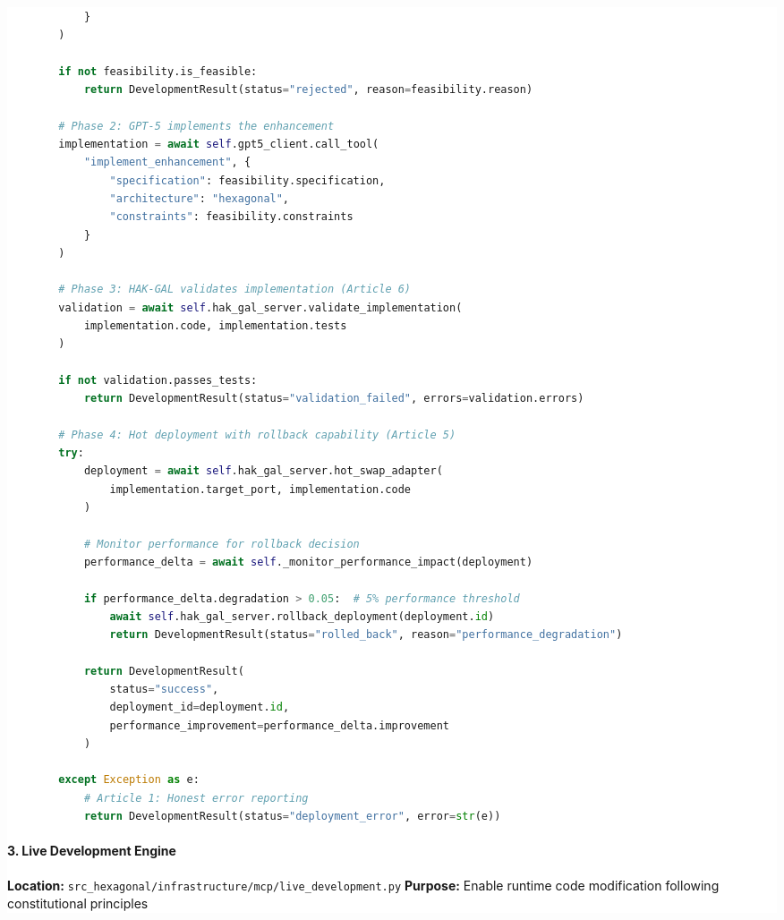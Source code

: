 ```python
            }
        )
        
        if not feasibility.is_feasible:
            return DevelopmentResult(status="rejected", reason=feasibility.reason)
            
        # Phase 2: GPT-5 implements the enhancement
        implementation = await self.gpt5_client.call_tool(
            "implement_enhancement", {
                "specification": feasibility.specification,
                "architecture": "hexagonal",
                "constraints": feasibility.constraints
            }
        )
        
        # Phase 3: HAK-GAL validates implementation (Article 6)
        validation = await self.hak_gal_server.validate_implementation(
            implementation.code, implementation.tests
        )
        
        if not validation.passes_tests:
            return DevelopmentResult(status="validation_failed", errors=validation.errors)
            
        # Phase 4: Hot deployment with rollback capability (Article 5)
        try:
            deployment = await self.hak_gal_server.hot_swap_adapter(
                implementation.target_port, implementation.code
            )
            
            # Monitor performance for rollback decision
            performance_delta = await self._monitor_performance_impact(deployment)
            
            if performance_delta.degradation > 0.05:  # 5% performance threshold
                await self.hak_gal_server.rollback_deployment(deployment.id)
                return DevelopmentResult(status="rolled_back", reason="performance_degradation")
                
            return DevelopmentResult(
                status="success", 
                deployment_id=deployment.id,
                performance_improvement=performance_delta.improvement
            )
            
        except Exception as e:
            # Article 1: Honest error reporting
            return DevelopmentResult(status="deployment_error", error=str(e))
```

#### 3. Live Development Engine
**Location:** `src_hexagonal/infrastructure/mcp/live_development.py`
**Purpose:** Enable runtime code modification following constitutional principles
